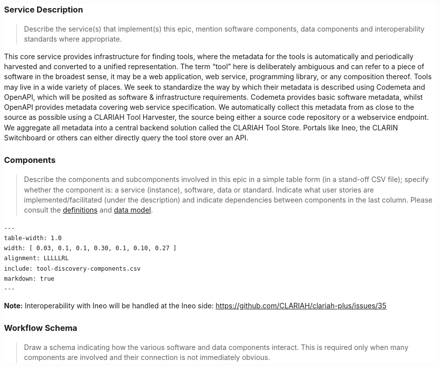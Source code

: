 ### Service Description

> Describe the service(s) that implement(s) this epic, mention software components, data components and interoperability standards where appropriate.

This core service provides infrastructure for finding tools, where the metadata for the tools is automatically and
periodically harvested and converted to a unified representation. The term “tool” here is deliberately ambiguous and can
refer to a piece of software in the broadest sense, it may be a web application, web service, programming library, or
any composition thereof. Tools may live in a wide variety of places. We seek to standardize the way by which their
metadata is described using Codemeta and OpenAPI, which will be posited as software & infrastructure requirements.
Codemeta provides basic software metadata, whilst OpenAPI provides metadata covering web service specification. We
automatically collect this metadata from as close to the source as possible using a CLARIAH Tool Harvester, the source
being either a source code repository or a webservice endpoint. We aggregate all metadata into a central backend
solution called the CLARIAH Tool Store. Portals like Ineo, the CLARIN Switchboard or others can either directly query
the tool store over an API.

### Components

> Describe the components and subcomponents involved in this epic in a simple table form (in a stand-off CSV file);
> specify whether the component is: a service (instance), software, data or standard. Indicate what user stories are
> implemented/facilitated (under the description) and indicate dependencies between components in the last column.
> Please consult the [definitions](introduction.md#definitions) and [data model](introduction.md#data-model).

```table
---
table-width: 1.0
width: [ 0.03, 0.1, 0.1, 0.30, 0.1, 0.10, 0.27 ]
alignment: LLLLLRL
include: tool-discovery-components.csv
markdown: true
---
```
**Note:** Interoperability with Ineo will be handled at the Ineo side: https://github.com/CLARIAH/clariah-plus/issues/35


### Workflow Schema

> Draw a schema indicating how the various software and data components interact. This is required only when many
> components are involved and their connection is not immediately obvious.
